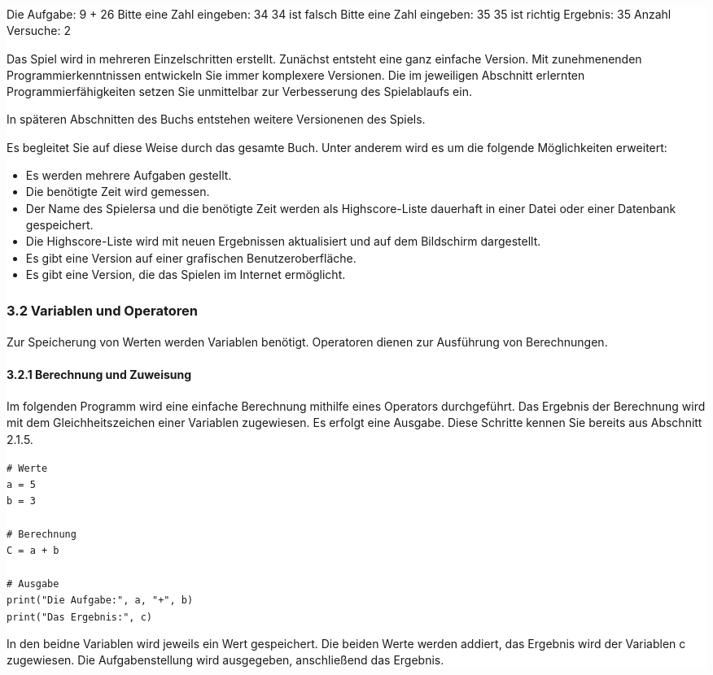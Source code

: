 Die Aufgabe: 9 + 26
Bitte eine Zahl eingeben: 
34
34 ist falsch
Bitte eine Zahl eingeben:
35
35 ist richtig
Ergebnis: 35
Anzahl Versuche: 2

Das Spiel wird in mehreren Einzelschritten erstellt. Zunächst entsteht eine ganz einfache Version. Mit zunehmenenden Programmierkenntnissen entwickeln Sie immer komplexere Versionen. Die im jeweiligen Abschnitt erlernten Programmierfähigkeiten setzen Sie unmittelbar zur Verbesserung des Spielablaufs ein.

In späteren Abschnitten des Buchs entstehen weitere Versionenen des Spiels.

Es begleitet Sie auf diese Weise durch das gesamte Buch. Unter anderem wird es um die folgende Möglichkeiten erweitert:
* Es werden mehrere Aufgaben gestellt.
* Die benötigte Zeit wird gemessen.
* Der Name des Spielersa und die benötigte Zeit werden als Highscore-Liste dauerhaft in einer Datei oder einer Datenbank gespeichert.
* Die Highscore-Liste wird mit neuen Ergebnissen aktualisiert und auf dem Bildschirm dargestellt.
* Es gibt eine Version auf einer grafischen Benutzeroberfläche.
* Es gibt eine Version, die das Spielen im Internet ermöglicht.

### 3.2 Variablen und Operatoren

Zur Speicherung von Werten werden Variablen benötigt. Operatoren dienen zur Ausführung von Berechnungen.

#### 3.2.1 Berechnung und Zuweisung
Im folgenden Programm wird eine einfache Berechnung mithilfe eines Operators durchgeführt. Das Ergebnis der Berechnung wird mit dem Gleichheitszeichen einer Variablen zugewiesen. Es erfolgt eine Ausgabe. Diese Schritte kennen Sie bereits aus Abschnitt 2.1.5.

```
# Werte 
a = 5
b = 3

# Berechnung
C = a + b

# Ausgabe
print("Die Aufgabe:", a, "+", b)
print("Das Ergebnis:", c)
```

In den beidne Variablen wird jeweils ein Wert gespeichert. Die beiden Werte werden addiert, das Ergebnis wird der Variablen c zugewiesen. Die Aufgabenstellung wird ausgegeben, anschließend das Ergebnis.
